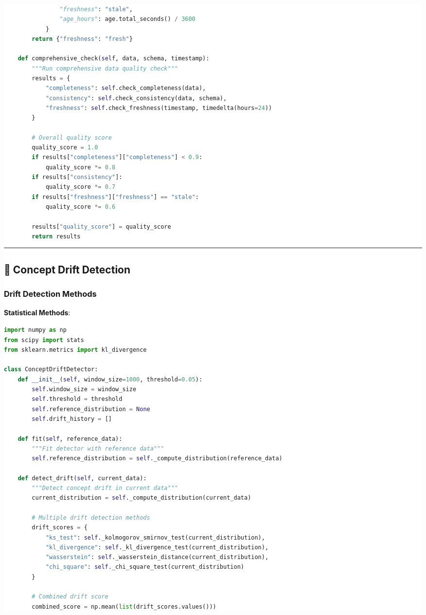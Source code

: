 ```python
                "freshness": "stale",
                "age_hours": age.total_seconds() / 3600
            }
        return {"freshness": "fresh"}
    
    def comprehensive_check(self, data, schema, timestamp):
        """Run comprehensive data quality check"""
        results = {
            "completeness": self.check_completeness(data),
            "consistency": self.check_consistency(data, schema),
            "freshness": self.check_freshness(timestamp, timedelta(hours=24))
        }
        
        # Overall quality score
        quality_score = 1.0
        if results["completeness"]["completeness"] < 0.9:
            quality_score *= 0.8
        if results["consistency"]:
            quality_score *= 0.7
        if results["freshness"]["freshness"] == "stale":
            quality_score *= 0.6
        
        results["quality_score"] = quality_score
        return results
```

---

## 🔄 Concept Drift Detection

### Drift Detection Methods

**Statistical Methods**:
```python
import numpy as np
from scipy import stats
from sklearn.metrics import kl_divergence

class ConceptDriftDetector:
    def __init__(self, window_size=1000, threshold=0.05):
        self.window_size = window_size
        self.threshold = threshold
        self.reference_distribution = None
        self.drift_history = []
    
    def fit(self, reference_data):
        """Fit detector with reference data"""
        self.reference_distribution = self._compute_distribution(reference_data)
    
    def detect_drift(self, current_data):
        """Detect concept drift in current data"""
        current_distribution = self._compute_distribution(current_data)
        
        # Multiple drift detection methods
        drift_scores = {
            "ks_test": self._kolmogorov_smirnov_test(current_distribution),
            "kl_divergence": self._kl_divergence_test(current_distribution),
            "wasserstein": self._wasserstein_distance(current_distribution),
            "chi_square": self._chi_square_test(current_distribution)
        }
        
        # Combined drift score
        combined_score = np.mean(list(drift_scores.values()))
```